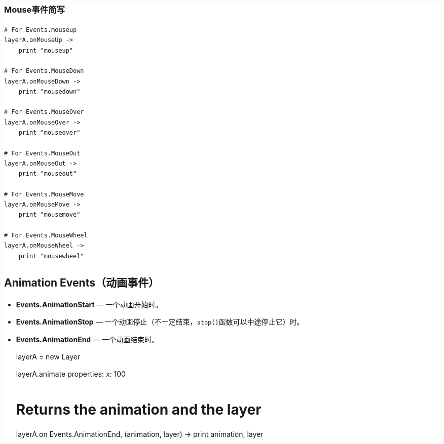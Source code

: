 ### Mouse事件简写

    # For Events.mouseup 
    layerA.onMouseUp ->
        print "mouseup"
     
    # For Events.MouseDown 
    layerA.onMouseDown ->
        print "mousedown"
     
    # For Events.MouseOver 
    layerA.onMouseOver ->
        print "mouseover"
     
    # For Events.MouseOut 
    layerA.onMouseOut ->
        print "mouseout"
     
    # For Events.MouseMove 
    layerA.onMouseMove ->
        print "mousemove"
     
    # For Events.MouseWheel 
    layerA.onMouseWheel ->
        print "mousewheel"

<a id="events.animation"></a>
## Animation Events（动画事件）

* **Events.AnimationStart** — 一个动画开始时。
* **Events.AnimationStop** — 一个动画停止（不一定结束，`stop()`函数可以中途停止它）时。
* **Events.AnimationEnd** — 一个动画结束时。


    layerA = new Layer
     
    layerA.animate
        properties:
            x: 100
     
    # Returns the animation and the layer 
    layerA.on Events.AnimationEnd, (animation, layer) ->
        print animation, layer
